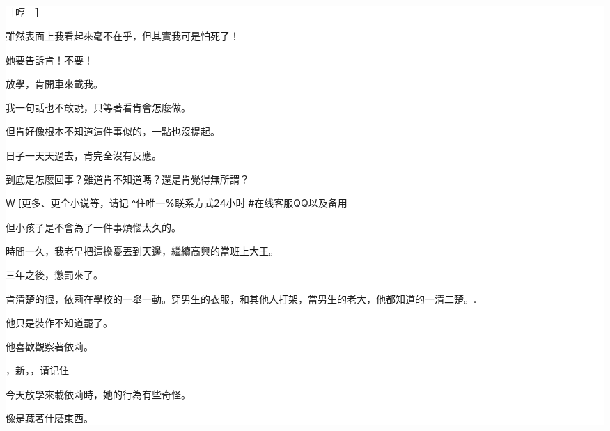 

［哼－］





雖然表面上我看起來毫不在乎，但其實我可是怕死了！



她要告訴肯！不要！



放學，肯開車來載我。



我一句話也不敢說，只等著看肯會怎麼做。



但肯好像根本不知道這件事似的，一點也沒提起。



日子一天天過去，肯完全沒有反應。



到底是怎麼回事？難道肯不知道嗎？還是肯覺得無所謂？



W [更多、更全小说等，请记 ^住唯一%联系方式24小时 #在线客服QQ以及备用



但小孩子是不會為了一件事煩惱太久的。



時間一久，我老早把這擔憂丟到天邊，繼續高興的當班上大王。



三年之後，懲罰來了。







肯清楚的很，依莉在學校的一舉一動。穿男生的衣服，和其他人打架，當男生的老大，他都知道的一清二楚。.



他只是裝作不知道罷了。



他喜歡觀察著依莉。



，新，，请记住



今天放學來載依莉時，她的行為有些奇怪。



像是藏著什麼東西。
